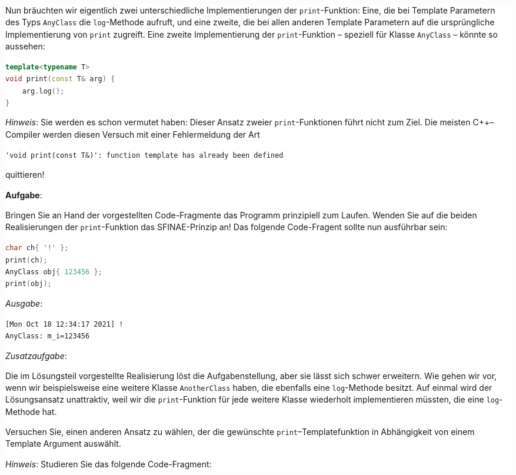 Nun bräuchten wir eigentlich zwei unterschiedliche Implementierungen der `print`-Funktion:
Eine, die bei Template Parametern des Typs `AnyClass` die `log`-Methode aufruft,
und eine zweite, die bei allen anderen Template Parametern auf die ursprüngliche Implementierung von `print` zugreift.
Eine zweite Implementierung der `print`-Funktion &ndash; speziell für Klasse `AnyClass` &ndash; könnte so aussehen:

```cpp
template<typename T>
void print(const T& arg) {
    arg.log();
}
```

*Hinweis*: Sie werden es schon vermutet haben: Dieser Ansatz zweier `print`-Funktionen
führt nicht zum Ziel. Die meisten C++&ndash;Compiler werden diesen Versuch mit einer Fehlermeldung der Art

```
'void print(const T&)': function template has already been defined
```

quittieren!

**Aufgabe**:

Bringen Sie an Hand der vorgestellten Code-Fragmente das Programm prinzipiell zum Laufen.
Wenden Sie auf die beiden Realisierungen der `print`-Funktion das SFINAE-Prinzip an!
Das folgende Code-Fragent sollte nun ausführbar sein:

```cpp
char ch{ '!' };
print(ch);
AnyClass obj{ 123456 };
print(obj);
```

*Ausgabe*:

```
[Mon Oct 18 12:34:17 2021] !
AnyClass: m_i=123456
```

*Zusatzaufgabe*:

Die im Lösungsteil vorgestellte Realisierung löst die Aufgabenstellung,
aber sie lässt sich schwer erweitern. Wie gehen wir vor, wenn wir beispielsweise 
eine weitere Klasse `AnotherClass` haben, die ebenfalls eine `log`-Methode besitzt.
Auf einmal wird der Lösungsansatz unattraktiv,
weil wir die `print`-Funktion für jede weitere Klasse wiederholt implementieren müssten,
die eine `log`-Methode hat.

Versuchen Sie, einen anderen Ansatz zu wählen,
der die gewünschte `print`&ndash;Templatefunktion in Abhängigkeit
von einem Template Argument auswählt.

*Hinweis*: Studieren Sie das folgende Code-Fragment:
